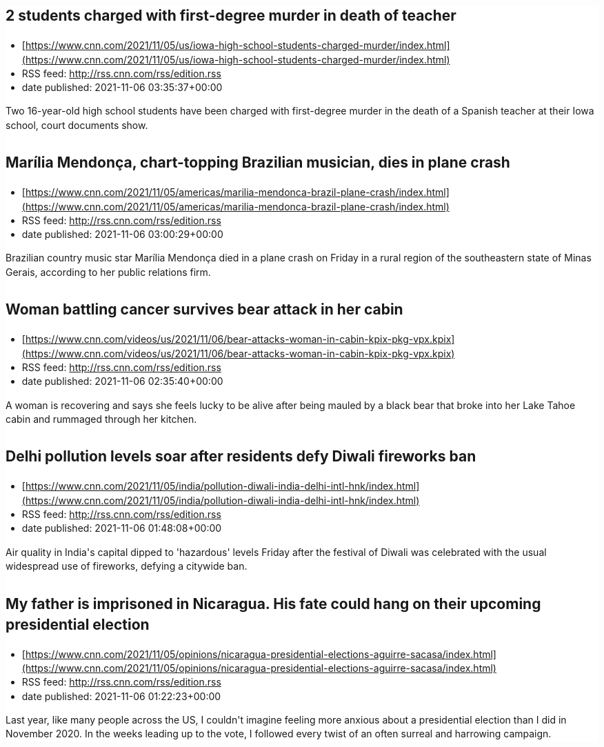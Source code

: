 ## 2 students charged with first-degree murder in death of  teacher
 - [https://www.cnn.com/2021/11/05/us/iowa-high-school-students-charged-murder/index.html](https://www.cnn.com/2021/11/05/us/iowa-high-school-students-charged-murder/index.html)
 - RSS feed: http://rss.cnn.com/rss/edition.rss
 - date published: 2021-11-06 03:35:37+00:00

Two 16-year-old high school students have been charged with first-degree murder in the death of a Spanish teacher at their Iowa school, court documents show.

## Marília Mendonça, chart-topping Brazilian musician, dies in plane crash
 - [https://www.cnn.com/2021/11/05/americas/marilia-mendonca-brazil-plane-crash/index.html](https://www.cnn.com/2021/11/05/americas/marilia-mendonca-brazil-plane-crash/index.html)
 - RSS feed: http://rss.cnn.com/rss/edition.rss
 - date published: 2021-11-06 03:00:29+00:00

Brazilian country music star Marília Mendonça died in a plane crash on Friday in a rural region of the southeastern state of Minas Gerais, according to her public relations firm.

## Woman battling cancer survives bear attack in her cabin
 - [https://www.cnn.com/videos/us/2021/11/06/bear-attacks-woman-in-cabin-kpix-pkg-vpx.kpix](https://www.cnn.com/videos/us/2021/11/06/bear-attacks-woman-in-cabin-kpix-pkg-vpx.kpix)
 - RSS feed: http://rss.cnn.com/rss/edition.rss
 - date published: 2021-11-06 02:35:40+00:00

A woman is recovering and says she feels lucky to be alive after being mauled by a black bear that broke into her Lake Tahoe cabin and rummaged through her kitchen.

## Delhi pollution levels soar after residents defy Diwali fireworks ban
 - [https://www.cnn.com/2021/11/05/india/pollution-diwali-india-delhi-intl-hnk/index.html](https://www.cnn.com/2021/11/05/india/pollution-diwali-india-delhi-intl-hnk/index.html)
 - RSS feed: http://rss.cnn.com/rss/edition.rss
 - date published: 2021-11-06 01:48:08+00:00

Air quality in India's capital dipped to 'hazardous' levels Friday after the festival of Diwali was celebrated with the usual widespread use of fireworks, defying a citywide ban.

## My father is imprisoned in Nicaragua. His fate could hang on their upcoming presidential election
 - [https://www.cnn.com/2021/11/05/opinions/nicaragua-presidential-elections-aguirre-sacasa/index.html](https://www.cnn.com/2021/11/05/opinions/nicaragua-presidential-elections-aguirre-sacasa/index.html)
 - RSS feed: http://rss.cnn.com/rss/edition.rss
 - date published: 2021-11-06 01:22:23+00:00

Last year, like many people across the US, I couldn't imagine feeling more anxious about a presidential election than I did in November 2020. In the weeks leading up to the vote, I followed every twist of an often surreal and harrowing campaign.
